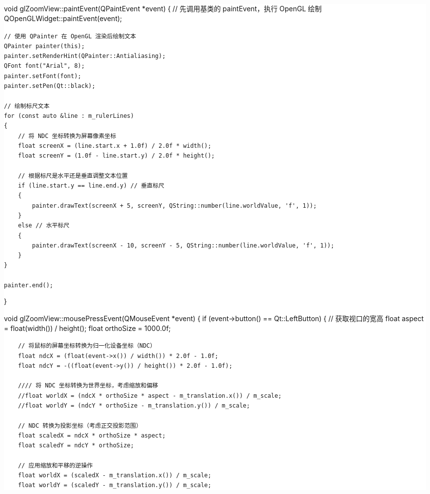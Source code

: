 void glZoomView::paintEvent(QPaintEvent *event)
{
    // 先调用基类的 paintEvent，执行 OpenGL 绘制
    QOpenGLWidget::paintEvent(event);

    // 使用 QPainter 在 OpenGL 渲染后绘制文本
    QPainter painter(this);
    painter.setRenderHint(QPainter::Antialiasing);
    QFont font("Arial", 8);
    painter.setFont(font);
    painter.setPen(Qt::black);

    // 绘制标尺文本
    for (const auto &line : m_rulerLines)
    {
        // 将 NDC 坐标转换为屏幕像素坐标
        float screenX = (line.start.x + 1.0f) / 2.0f * width();
        float screenY = (1.0f - line.start.y) / 2.0f * height();

        // 根据标尺是水平还是垂直调整文本位置
        if (line.start.y == line.end.y) // 垂直标尺
        {
            painter.drawText(screenX + 5, screenY, QString::number(line.worldValue, 'f', 1));
        }
        else // 水平标尺
        {
            painter.drawText(screenX - 10, screenY - 5, QString::number(line.worldValue, 'f', 1));
        }
    }

    painter.end();
}

void glZoomView::mousePressEvent(QMouseEvent *event)
{
    if (event->button() == Qt::LeftButton)
    {
        // 获取视口的宽高
        float aspect = float(width()) / height();
        float orthoSize = 1000.0f;

        // 将鼠标的屏幕坐标转换为归一化设备坐标（NDC）
        float ndcX = (float(event->x()) / width()) * 2.0f - 1.0f;
        float ndcY = -((float(event->y()) / height()) * 2.0f - 1.0f);

        //// 将 NDC 坐标转换为世界坐标，考虑缩放和偏移
        //float worldX = (ndcX * orthoSize * aspect - m_translation.x()) / m_scale;
        //float worldY = (ndcY * orthoSize - m_translation.y()) / m_scale;

        // NDC 转换为投影坐标（考虑正交投影范围）
        float scaledX = ndcX * orthoSize * aspect;
        float scaledY = ndcY * orthoSize;

        // 应用缩放和平移的逆操作
        float worldX = (scaledX - m_translation.x()) / m_scale;
        float worldY = (scaledY - m_translation.y()) / m_scale;
